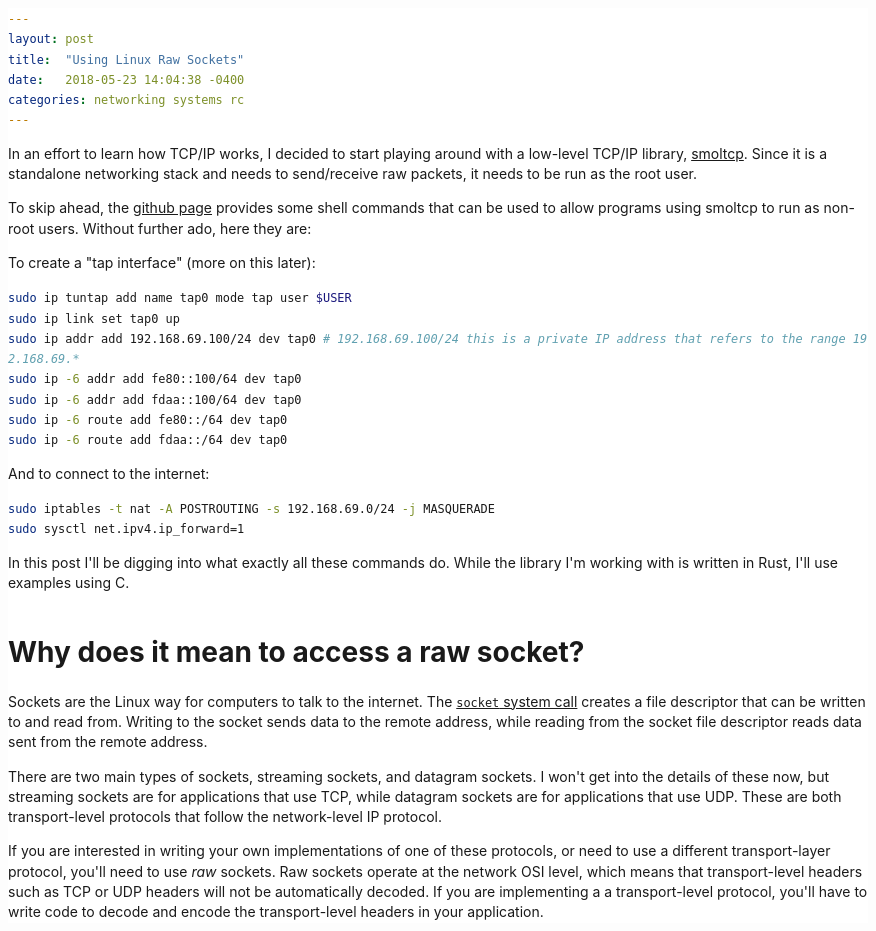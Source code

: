 ```yaml
---
layout: post
title:  "Using Linux Raw Sockets"
date:   2018-05-23 14:04:38 -0400
categories: networking systems rc
---
```


In an effort to learn how TCP/IP works, I decided to start playing around with
a low-level TCP/IP library, [smoltcp](https://github.com/m-labs/smoltcp). Since it is
a standalone networking stack and needs to send/receive raw packets, it needs to be
run as the root user.

To skip ahead, the [github page](https://github.com/m-labs/smoltcp) provides some shell
commands that can be used to allow programs using smoltcp to run as non-root users. Without
further ado, here they are:

To create a "tap interface" (more on this later):

```bash
sudo ip tuntap add name tap0 mode tap user $USER
sudo ip link set tap0 up
sudo ip addr add 192.168.69.100/24 dev tap0 # 192.168.69.100/24 this is a private IP address that refers to the range 192.168.69.*
sudo ip -6 addr add fe80::100/64 dev tap0
sudo ip -6 addr add fdaa::100/64 dev tap0
sudo ip -6 route add fe80::/64 dev tap0
sudo ip -6 route add fdaa::/64 dev tap0
```

And to connect to the internet:

```bash
sudo iptables -t nat -A POSTROUTING -s 192.168.69.0/24 -j MASQUERADE
sudo sysctl net.ipv4.ip_forward=1
```

In this post I'll be digging into what exactly all these commands do. While the library
I'm working with is written in Rust, I'll use examples using C.

# Why does it mean to access a raw socket?

Sockets are the Linux way for computers to talk to the internet.
The [`socket` system call](http://man7.org/linux/man-pages/man7/socket.7.html)
creates a file descriptor that can be written to and read from. Writing to the
socket sends data to the remote address, while reading from the socket file
descriptor reads data sent from the remote address.

There are two main types of sockets, streaming sockets, and datagram sockets.
I won't get into the details of these now, but streaming sockets are for applications
that use TCP, while datagram sockets are for applications that use UDP. These are both
transport-level protocols that follow the network-level IP protocol.

If you are interested in writing your own implementations of one of these protocols,
or need to use a different transport-layer protocol, you'll need to use _raw_ sockets.
Raw sockets operate at the network OSI level, which means that transport-level headers
such as TCP or UDP headers will not be automatically decoded. If you are implementing a
a transport-level protocol, you'll have to write code to decode and encode the transport-level
headers in your application.
